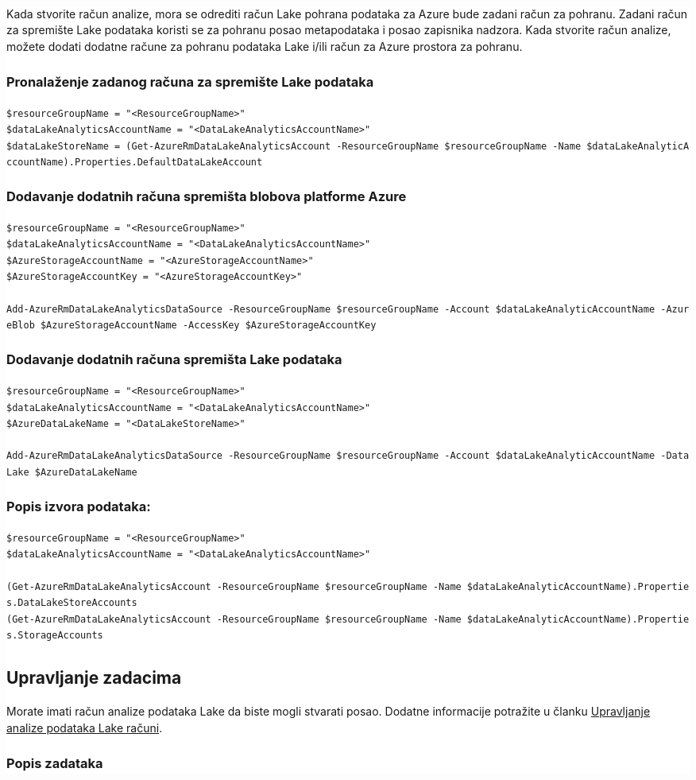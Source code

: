 Kada stvorite račun analize, mora se odrediti račun Lake pohrana podataka za Azure bude zadani račun za pohranu. Zadani račun za spremište Lake podataka koristi se za pohranu posao metapodataka i posao zapisnika nadzora. Kada stvorite račun analize, možete dodati dodatne račune za pohranu podataka Lake i/ili račun za Azure prostora za pohranu. 

### <a name="find-the-default-data-lake-store-account"></a>Pronalaženje zadanog računa za spremište Lake podataka

    $resourceGroupName = "<ResourceGroupName>"
    $dataLakeAnalyticsAccountName = "<DataLakeAnalyticsAccountName>"
    $dataLakeStoreName = (Get-AzureRmDataLakeAnalyticsAccount -ResourceGroupName $resourceGroupName -Name $dataLakeAnalyticAccountName).Properties.DefaultDataLakeAccount


### <a name="add-additional-azure-blob-storage-accounts"></a>Dodavanje dodatnih računa spremišta blobova platforme Azure

    $resourceGroupName = "<ResourceGroupName>"
    $dataLakeAnalyticsAccountName = "<DataLakeAnalyticsAccountName>"
    $AzureStorageAccountName = "<AzureStorageAccountName>"
    $AzureStorageAccountKey = "<AzureStorageAccountKey>"
    
    Add-AzureRmDataLakeAnalyticsDataSource -ResourceGroupName $resourceGroupName -Account $dataLakeAnalyticAccountName -AzureBlob $AzureStorageAccountName -AccessKey $AzureStorageAccountKey

### <a name="add-additional-data-lake-store-accounts"></a>Dodavanje dodatnih računa spremišta Lake podataka

    $resourceGroupName = "<ResourceGroupName>"
    $dataLakeAnalyticsAccountName = "<DataLakeAnalyticsAccountName>"
    $AzureDataLakeName = "<DataLakeStoreName>"
    
    Add-AzureRmDataLakeAnalyticsDataSource -ResourceGroupName $resourceGroupName -Account $dataLakeAnalyticAccountName -DataLake $AzureDataLakeName 

### <a name="list-data-sources"></a>Popis izvora podataka:

    $resourceGroupName = "<ResourceGroupName>"
    $dataLakeAnalyticsAccountName = "<DataLakeAnalyticsAccountName>"

    (Get-AzureRmDataLakeAnalyticsAccount -ResourceGroupName $resourceGroupName -Name $dataLakeAnalyticAccountName).Properties.DataLakeStoreAccounts
    (Get-AzureRmDataLakeAnalyticsAccount -ResourceGroupName $resourceGroupName -Name $dataLakeAnalyticAccountName).Properties.StorageAccounts
    




## <a name="manage-jobs"></a>Upravljanje zadacima

Morate imati račun analize podataka Lake da biste mogli stvarati posao.  Dodatne informacije potražite u članku [Upravljanje analize podataka Lake računi](#manage-data-lake-analytics-accounts).

### <a name="list-jobs"></a>Popis zadataka
